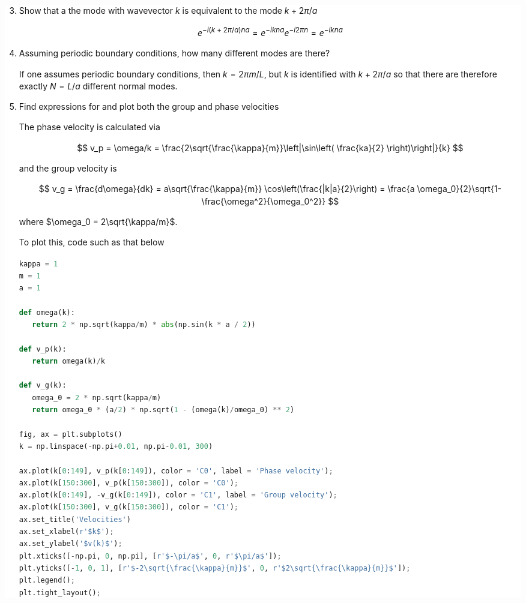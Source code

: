 3. Show that a the mode with wavevector $k$ is equivalent to the mode $k + 2\pi/a$

    $$
    e^{-i(k+2\pi/a)na} = e^{-i k n a} e^{-i 2\pi n} = e^{-i k n a}
    $$

4. Assuming periodic boundary conditions, how many different modes are there?

    If one assumes periodic boundary conditions, then $k = 2 \pi m/L$, but $k$ is identified with $k + 2 \pi /a$ so that there are therefore exactly $N = L/a$ different normal modes.

5. Find expressions for and plot both the group and phase velocities

    The phase velocity is calculated via

    $$
    v_p = \omega/k = \frac{2\sqrt{\frac{\kappa}{m}}\left|\sin\left( \frac{ka}{2} \right)\right|}{k}
    $$

    and the group velocity is

    $$
    v_g = \frac{d\omega}{dk} = a\sqrt{\frac{\kappa}{m}} \cos\left(\frac{|k|a}{2}\right) = \frac{a \omega_0}{2}\sqrt{1-\frac{\omega^2}{\omega_0^2}}
    $$

    where $\omega_0 = 2\sqrt{\kappa/m}$.

    To plot this, code such as that below

    ``` python
    kappa = 1
    m = 1
    a = 1

    def omega(k):
       return 2 * np.sqrt(kappa/m) * abs(np.sin(k * a / 2))

    def v_p(k):
       return omega(k)/k

    def v_g(k):
       omega_0 = 2 * np.sqrt(kappa/m)
       return omega_0 * (a/2) * np.sqrt(1 - (omega(k)/omega_0) ** 2)

    fig, ax = plt.subplots()
    k = np.linspace(-np.pi+0.01, np.pi-0.01, 300)

    ax.plot(k[0:149], v_p(k[0:149]), color = 'C0', label = 'Phase velocity');
    ax.plot(k[150:300], v_p(k[150:300]), color = 'C0');
    ax.plot(k[0:149], -v_g(k[0:149]), color = 'C1', label = 'Group velocity');
    ax.plot(k[150:300], v_g(k[150:300]), color = 'C1');
    ax.set_title('Velocities')
    ax.set_xlabel(r'$k$');
    ax.set_ylabel('$v(k)$');
    plt.xticks([-np.pi, 0, np.pi], [r'$-\pi/a$', 0, r'$\pi/a$']);
    plt.yticks([-1, 0, 1], [r'$-2\sqrt{\frac{\kappa}{m}}$', 0, r'$2\sqrt{\frac{\kappa}{m}}$']);
    plt.legend();
    plt.tight_layout();
